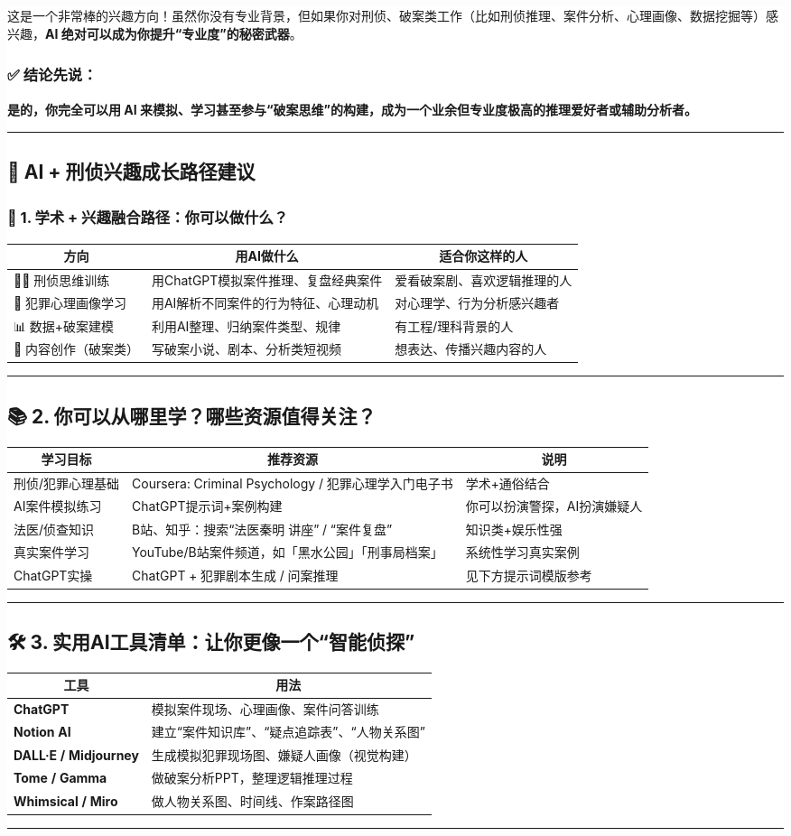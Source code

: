 这是一个非常棒的兴趣方向！虽然你没有专业背景，但如果你对刑侦、破案类工作（比如刑侦推理、案件分析、心理画像、数据挖掘等）感兴趣，**AI 绝对可以成为你提升“专业度”的秘密武器**。

### ✅ 结论先说：

**是的，你完全可以用 AI 来模拟、学习甚至参与“破案思维”的构建，成为一个业余但专业度极高的推理爱好者或辅助分析者。**

---

## 🧠 AI + 刑侦兴趣成长路径建议

### 🧩 1. 学术 + 兴趣融合路径：你可以做什么？

| 方向            | 用AI做什么                | 适合你这样的人        |
| ------------- | --------------------- | -------------- |
| 🕵️‍♀️ 刑侦思维训练 | 用ChatGPT模拟案件推理、复盘经典案件 | 爱看破案剧、喜欢逻辑推理的人 |
| 🧬 犯罪心理画像学习   | 用AI解析不同案件的行为特征、心理动机   | 对心理学、行为分析感兴趣者  |
| 📊 数据+破案建模    | 利用AI整理、归纳案件类型、规律      | 有工程/理科背景的人     |
| 🧾 内容创作（破案类）  | 写破案小说、剧本、分析类短视频       | 想表达、传播兴趣内容的人   |

---

## 📚 2. 你可以从哪里学？哪些资源值得关注？

| 学习目标      | 推荐资源                                       | 说明              |
| --------- | ------------------------------------------ | --------------- |
| 刑侦/犯罪心理基础 | Coursera: Criminal Psychology / 犯罪心理学入门电子书 | 学术+通俗结合         |
| AI案件模拟练习  | ChatGPT提示词+案例构建                            | 你可以扮演警探，AI扮演嫌疑人 |
| 法医/侦查知识   | B站、知乎：搜索“法医秦明 讲座” / “案件复盘”                 | 知识类+娱乐性强        |
| 真实案件学习    | YouTube/B站案件频道，如「黑水公园」「刑事局档案」              | 系统性学习真实案例       |
| ChatGPT实操 | ChatGPT + 犯罪剧本生成 / 问案推理                    | 见下方提示词模版参考      |

---

## 🛠️ 3. 实用AI工具清单：让你更像一个“智能侦探”

| 工具                      | 用法                        |
| ----------------------- | ------------------------- |
| **ChatGPT**             | 模拟案件现场、心理画像、案件问答训练        |
| **Notion AI**           | 建立“案件知识库”、“疑点追踪表”、“人物关系图” |
| **DALL·E / Midjourney** | 生成模拟犯罪现场图、嫌疑人画像（视觉构建）     |
| **Tome / Gamma**        | 做破案分析PPT，整理逻辑推理过程         |
| **Whimsical / Miro**    | 做人物关系图、时间线、作案路径图          |

---